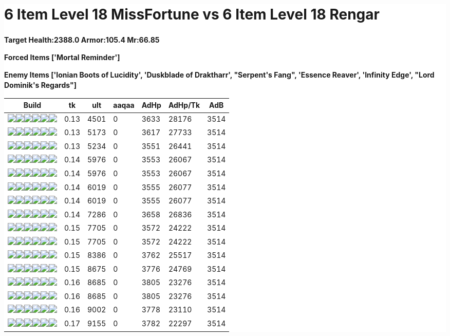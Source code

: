 











































# 6 Item Level 18 MissFortune vs 6 Item Level 18 Rengar

**Target Health:2388.0 Armor:105.4 Mr:66.85**


**Forced Items ['Mortal Reminder']**


**Enemy Items ['Ionian Boots of Lucidity', 'Duskblade of Draktharr', "Serpent's Fang", 'Essence Reaver', 'Infinity Edge', "Lord Dominik's Regards"]**




Build | tk | ult | aaqaa | AdHp | AdHp/Tk | AdB
-|-|-|-|-|-|-
![](/item/6672.png)![](/item/3153.png)![](/item/3124.png)![](/item/3094.png)![](/item/3033.png)![](/item/6676.png)|0.13|4501|0|3633|28176|3514
![](/item/6671.png)![](/item/6676.png)![](/item/3033.png)![](/item/3091.png)![](/item/3095.png)![](/item/3153.png)|0.13|5173|0|3617|27733|3514
![](/item/6671.png)![](/item/6676.png)![](/item/3033.png)![](/item/3091.png)![](/item/3094.png)![](/item/3095.png)|0.13|5234|0|3551|26441|3514
![](/item/6671.png)![](/item/6676.png)![](/item/3095.png)![](/item/3033.png)![](/item/3115.png)![](/item/6693.png)|0.14|5976|0|3553|26067|3514
![](/item/6671.png)![](/item/6676.png)![](/item/3095.png)![](/item/3033.png)![](/item/3115.png)![](/item/6696.png)|0.14|5976|0|3553|26067|3514
![](/item/6671.png)![](/item/6676.png)![](/item/3033.png)![](/item/3091.png)![](/item/3087.png)![](/item/6693.png)|0.14|6019|0|3555|26077|3514
![](/item/6671.png)![](/item/6676.png)![](/item/3033.png)![](/item/3091.png)![](/item/3087.png)![](/item/6696.png)|0.14|6019|0|3555|26077|3514
![](/item/3142.png)![](/item/6676.png)![](/item/3033.png)![](/item/3091.png)![](/item/3095.png)![](/item/3153.png)|0.14|7286|0|3658|26836|3514
![](/item/3142.png)![](/item/6676.png)![](/item/3033.png)![](/item/3091.png)![](/item/3095.png)![](/item/6693.png)|0.15|7705|0|3572|24222|3514
![](/item/3142.png)![](/item/6676.png)![](/item/3033.png)![](/item/3091.png)![](/item/3095.png)![](/item/6696.png)|0.15|7705|0|3572|24222|3514
![](/item/3142.png)![](/item/6676.png)![](/item/3033.png)![](/item/3091.png)![](/item/3072.png)![](/item/3095.png)|0.15|8386|0|3762|25517|3514
![](/item/3142.png)![](/item/6676.png)![](/item/6672.png)![](/item/3033.png)![](/item/3072.png)![](/item/3095.png)|0.15|8675|0|3776|24769|3514
![](/item/3142.png)![](/item/6676.png)![](/item/3087.png)![](/item/3033.png)![](/item/3072.png)![](/item/6693.png)|0.16|8685|0|3805|23276|3514
![](/item/3142.png)![](/item/6676.png)![](/item/3087.png)![](/item/3033.png)![](/item/3072.png)![](/item/6696.png)|0.16|8685|0|3805|23276|3514
![](/item/3142.png)![](/item/6676.png)![](/item/3087.png)![](/item/3033.png)![](/item/3072.png)![](/item/3004.png)|0.16|9002|0|3778|23110|3514
![](/item/3095.png)![](/item/3033.png)![](/item/3142.png)![](/item/6676.png)![](/item/3072.png)![](/item/3004.png)|0.17|9155|0|3782|22297|3514